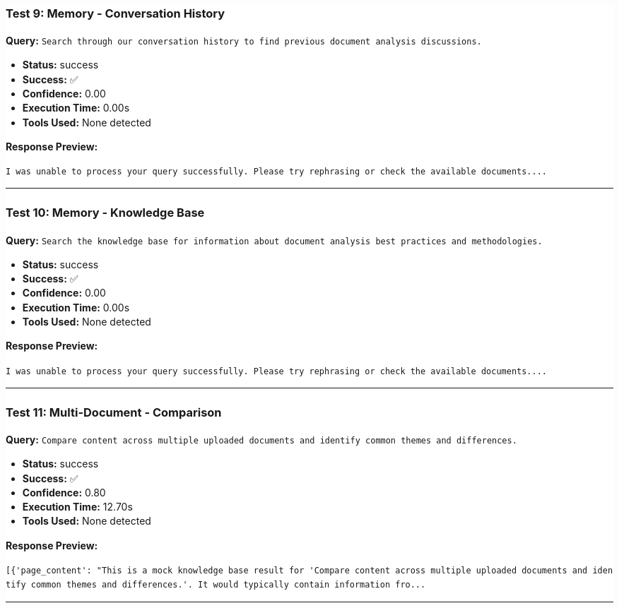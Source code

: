### Test 9: Memory - Conversation History

**Query:** `Search through our conversation history to find previous document analysis discussions.`

- **Status:** success
- **Success:** ✅
- **Confidence:** 0.00
- **Execution Time:** 0.00s
- **Tools Used:** None detected

**Response Preview:**
```
I was unable to process your query successfully. Please try rephrasing or check the available documents....
```

---

### Test 10: Memory - Knowledge Base

**Query:** `Search the knowledge base for information about document analysis best practices and methodologies.`

- **Status:** success
- **Success:** ✅
- **Confidence:** 0.00
- **Execution Time:** 0.00s
- **Tools Used:** None detected

**Response Preview:**
```
I was unable to process your query successfully. Please try rephrasing or check the available documents....
```

---

### Test 11: Multi-Document - Comparison

**Query:** `Compare content across multiple uploaded documents and identify common themes and differences.`

- **Status:** success
- **Success:** ✅
- **Confidence:** 0.80
- **Execution Time:** 12.70s
- **Tools Used:** None detected

**Response Preview:**
```
[{'page_content': "This is a mock knowledge base result for 'Compare content across multiple uploaded documents and identify common themes and differences.'. It would typically contain information fro...
```

---